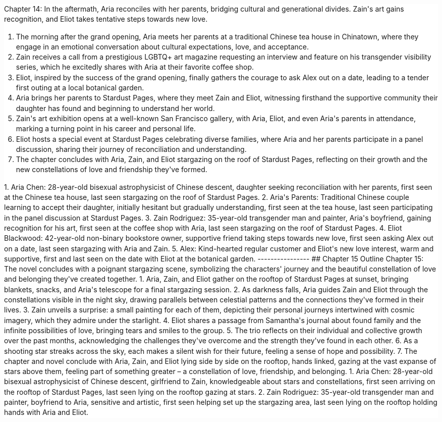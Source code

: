 <synopsis>Chapter 14: In the aftermath, Aria reconciles with her parents, bridging cultural and generational divides. Zain's art gains recognition, and Eliot takes tentative steps towards new love.</synopsis>
<events>
1. The morning after the grand opening, Aria meets her parents at a traditional Chinese tea house in Chinatown, where they engage in an emotional conversation about cultural expectations, love, and acceptance.
2. Zain receives a call from a prestigious LGBTQ+ art magazine requesting an interview and feature on his transgender visibility series, which he excitedly shares with Aria at their favorite coffee shop.
3. Eliot, inspired by the success of the grand opening, finally gathers the courage to ask Alex out on a date, leading to a tender first outing at a local botanical garden.
4. Aria brings her parents to Stardust Pages, where they meet Zain and Eliot, witnessing firsthand the supportive community their daughter has found and beginning to understand her world.
5. Zain's art exhibition opens at a well-known San Francisco gallery, with Aria, Eliot, and even Aria's parents in attendance, marking a turning point in his career and personal life.
6. Eliot hosts a special event at Stardust Pages celebrating diverse families, where Aria and her parents participate in a panel discussion, sharing their journey of reconciliation and understanding.
7. The chapter concludes with Aria, Zain, and Eliot stargazing on the roof of Stardust Pages, reflecting on their growth and the new constellations of love and friendship they've formed.
</events>
<characters>1. Aria Chen: 28-year-old bisexual astrophysicist of Chinese descent, daughter seeking reconciliation with her parents, first seen at the Chinese tea house, last seen stargazing on the roof of Stardust Pages.
2. Aria's Parents: Traditional Chinese couple learning to accept their daughter, initially hesitant but gradually understanding, first seen at the tea house, last seen participating in the panel discussion at Stardust Pages.
3. Zain Rodriguez: 35-year-old transgender man and painter, Aria's boyfriend, gaining recognition for his art, first seen at the coffee shop with Aria, last seen stargazing on the roof of Stardust Pages.
4. Eliot Blackwood: 42-year-old non-binary bookstore owner, supportive friend taking steps towards new love, first seen asking Alex out on a date, last seen stargazing with Aria and Zain.
5. Alex: Kind-hearted regular customer and Eliot's new love interest, warm and supportive, first and last seen on the date with Eliot at the botanical garden.</characters>
----------------
## Chapter 15 Outline
<synopsis>Chapter 15: The novel concludes with a poignant stargazing scene, symbolizing the characters' journey and the beautiful constellation of love and belonging they've created together.</synopsis>
<events>
1. Aria, Zain, and Eliot gather on the rooftop of Stardust Pages at sunset, bringing blankets, snacks, and Aria's telescope for a final stargazing session.
2. As darkness falls, Aria guides Zain and Eliot through the constellations visible in the night sky, drawing parallels between celestial patterns and the connections they've formed in their lives.
3. Zain unveils a surprise: a small painting for each of them, depicting their personal journeys intertwined with cosmic imagery, which they admire under the starlight.
4. Eliot shares a passage from Samantha's journal about found family and the infinite possibilities of love, bringing tears and smiles to the group.
5. The trio reflects on their individual and collective growth over the past months, acknowledging the challenges they've overcome and the strength they've found in each other.
6. As a shooting star streaks across the sky, each makes a silent wish for their future, feeling a sense of hope and possibility.
7. The chapter and novel conclude with Aria, Zain, and Eliot lying side by side on the rooftop, hands linked, gazing at the vast expanse of stars above them, feeling part of something greater – a constellation of love, friendship, and belonging.
</events>
<characters>1. Aria Chen: 28-year-old bisexual astrophysicist of Chinese descent, girlfriend to Zain, knowledgeable about stars and constellations, first seen arriving on the rooftop of Stardust Pages, last seen lying on the rooftop gazing at stars.
2. Zain Rodriguez: 35-year-old transgender man and painter, boyfriend to Aria, sensitive and artistic, first seen helping set up the stargazing area, last seen lying on the rooftop holding hands with Aria and Eliot.